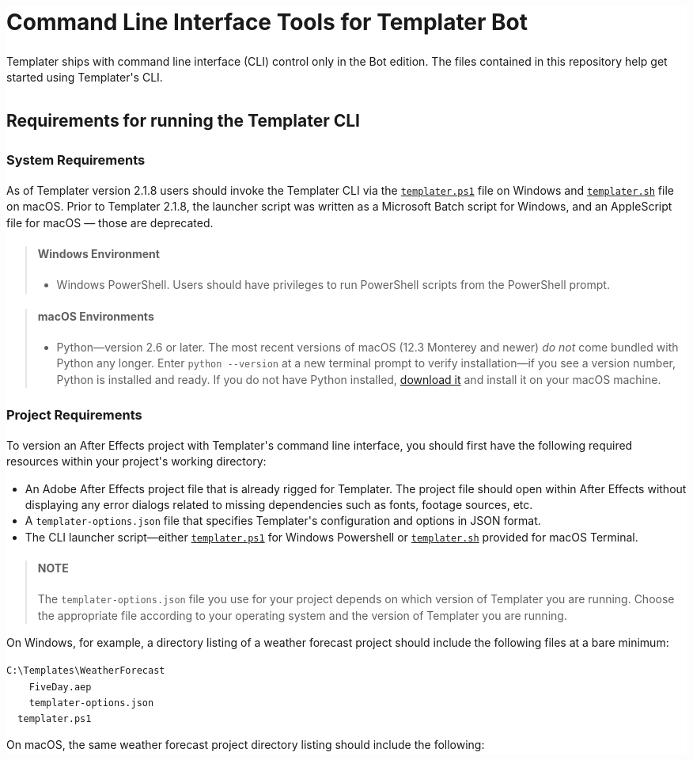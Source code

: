 # Command Line Interface Tools for Templater Bot
Templater ships with command line interface (CLI) control only in the Bot edition.  The files contained in this repository help get started using Templater's CLI.

<a id="requirements"></a>
## Requirements for running the Templater CLI

### System Requirements
As of Templater version 2.1.8 users should invoke the Templater CLI via the [`templater.ps1`](https://github.com/dataclay/cli-tools/blob/master/Windows/templater.ps1) file on Windows and [`templater.sh`](https://github.com/dataclay/cli-tools/blob/master/macOS/templater.sh) file on macOS. Prior to Templater 2.1.8, the launcher script was written as a Microsoft Batch script for Windows, and an AppleScript file for macOS — those are deprecated.

>#### Windows Environment
> + Windows PowerShell.  Users should have privileges to run PowerShell scripts from the PowerShell prompt.

>#### macOS Environments
>+ Python—version 2.6 or later.  The most recent versions of macOS (12.3 Monterey and newer) *do not* come bundled with Python any longer.  Enter `python --version` at a new terminal prompt to verify installation—if you see a version number, Python is installed and ready.  If you do not have Python installed, [download it](https://www.python.org/downloads/) and install it on your macOS machine.

### Project Requirements
To version an After Effects project with Templater's command line interface, you should first have the following required resources within your project's working directory:

*	An Adobe After Effects project file that is already rigged for Templater.  The project file should open within After Effects without displaying any error dialogs related to missing dependencies such as fonts, footage sources, etc.
*	A `templater-options.json` file that specifies Templater's configuration and options in JSON format.
*	The CLI launcher script—either [`templater.ps1`](https://github.com/dataclay/cli-tools/blob/master/Windows/templater.ps1) for Windows Powershell or [`templater.sh`](https://github.com/dataclay/cli-tools/blob/master/macOS/templater.sh) provided for macOS Terminal.

>#### NOTE
>The `templater-options.json` file you use for your project depends on which version of Templater you are running.  Choose the appropriate file according to your operating system and the version of Templater you are running.

On Windows, for example, a directory listing of a weather forecast project should include the following files at a bare minimum:

```
C:\Templates\WeatherForecast
	FiveDay.aep
	templater-options.json
  templater.ps1
```
On macOS, the same weather forecast project directory listing should include the following:
